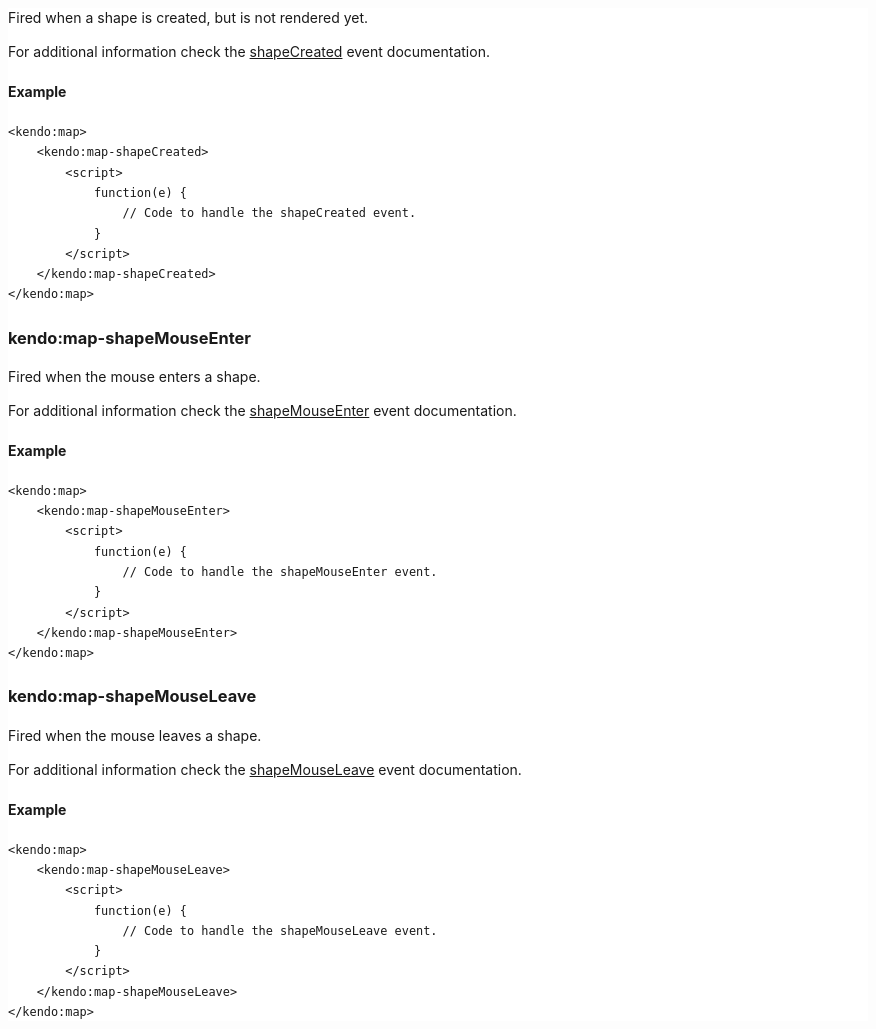 Fired when a shape is created, but is not rendered yet.


For additional information check the [shapeCreated](/api/web/map#events-shapeCreated) event documentation.

#### Example
    <kendo:map>
        <kendo:map-shapeCreated>
            <script>
                function(e) {
                    // Code to handle the shapeCreated event.
                }
            </script>
        </kendo:map-shapeCreated>
    </kendo:map>

### kendo:map-shapeMouseEnter

Fired when the mouse enters a shape.


For additional information check the [shapeMouseEnter](/api/web/map#events-shapeMouseEnter) event documentation.

#### Example
    <kendo:map>
        <kendo:map-shapeMouseEnter>
            <script>
                function(e) {
                    // Code to handle the shapeMouseEnter event.
                }
            </script>
        </kendo:map-shapeMouseEnter>
    </kendo:map>

### kendo:map-shapeMouseLeave

Fired when the mouse leaves a shape.


For additional information check the [shapeMouseLeave](/api/web/map#events-shapeMouseLeave) event documentation.

#### Example
    <kendo:map>
        <kendo:map-shapeMouseLeave>
            <script>
                function(e) {
                    // Code to handle the shapeMouseLeave event.
                }
            </script>
        </kendo:map-shapeMouseLeave>
    </kendo:map>
